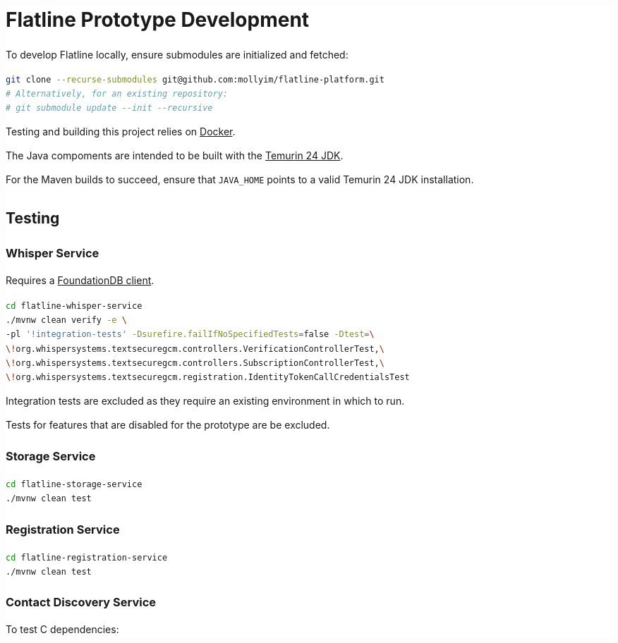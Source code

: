# Flatline Prototype Development

To develop Flatline locally, ensure submodules are initialized and fetched:

```bash
git clone --recurse-submodules git@github.com:mollyim/flatline-platform.git
# Alternatively, for an existing repository:
# git submodule update --init --recursive
```

Testing and building this project relies on [Docker](https://docs.docker.com/engine/install/).

The Java compoments are intended to be built with the [Temurin 24 JDK](https://adoptium.net/installation/).

For the Maven builds to succeed, ensure that `JAVA_HOME` points to a valid Temurin 24 JDK installation.

## Testing

### Whisper Service

Requires a [FoundationDB client](https://apple.github.io/foundationdb/getting-started-linux.html).

```bash
cd flatline-whisper-service
./mvnw clean verify -e \
-pl '!integration-tests' -Dsurefire.failIfNoSpecifiedTests=false -Dtest=\
\!org.whispersystems.textsecuregcm.controllers.VerificationControllerTest,\
\!org.whispersystems.textsecuregcm.controllers.SubscriptionControllerTest,\
\!org.whispersystems.textsecuregcm.registration.IdentityTokenCallCredentialsTest
```

Integration tests are excluded as they require an existing environment in which to run.

Tests for features that are disabled for the prototype are be excluded.

### Storage Service

```bash
cd flatline-storage-service
./mvnw clean test
```

### Registration Service

```bash
cd flatline-registration-service
./mvnw clean test
```

### Contact Discovery Service

To test C dependencies:
